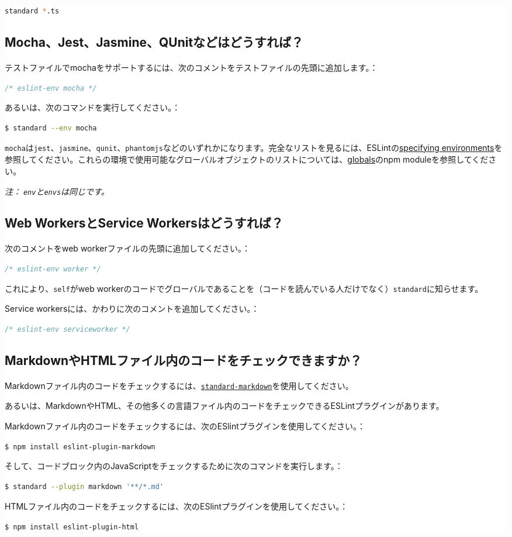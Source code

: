 ```bash
standard *.ts
```

<h2 id="what-about-mocha-jest-jasmine-qunit-etc">Mocha、Jest、Jasmine、QUnitなどはどうすれば？</h2>

テストファイルでmochaをサポートするには、次のコメントをテストファイルの先頭に追加します。：

```js
/* eslint-env mocha */
```

あるいは、次のコマンドを実行してください。：

```bash
$ standard --env mocha
```

`mocha`は`jest`、`jasmine`、`qunit`、`phantomjs`などのいずれかになります。完全なリストを見るには、ESLintの[specifying environments](http://eslint.org/docs/user-guide/configuring.html#specifying-environments)を参照してください。これらの環境で使用可能なグローバルオブジェクトのリストについては、[globals](https://github.com/sindresorhus/globals/blob/master/globals.json)のnpm moduleを参照してください。

*注： `env`と`envs`は同じです。*

<h2 id="what-about-web-workers-and-service-workers">Web WorkersとService Workersはどうすれば？</h2>

次のコメントをweb workerファイルの先頭に追加してください。：

```js
/* eslint-env worker */
```

これにより、`self`がweb workerのコードでグローバルであることを（コードを読んでいる人だけでなく）`standard`に知らせます。

Service workersには、かわりに次のコメントを追加してください。：

```js
/* eslint-env serviceworker */
```

<h2 id="can-i-check-code-inside-of-markdown-or-html-files">MarkdownやHTMLファイル内のコードをチェックできますか？</h2>

Markdownファイル内のコードをチェックするには、[`standard-markdown`](https://www.npmjs.com/package/standard-markdown)を使用してください。

あるいは、MarkdownやHTML、その他多くの言語ファイル内のコードをチェックできるESLintプラグインがあります。

Markdownファイル内のコードをチェックするには、次のESlintプラグインを使用してください。：

```bash
$ npm install eslint-plugin-markdown
```

そして、コードブロック内のJavaScriptをチェックするために次のコマンドを実行します。：

```bash
$ standard --plugin markdown '**/*.md'
```

HTMLファイル内のコードをチェックするには、次のESlintプラグインを使用してください。：

```bash
$ npm install eslint-plugin-html
```
